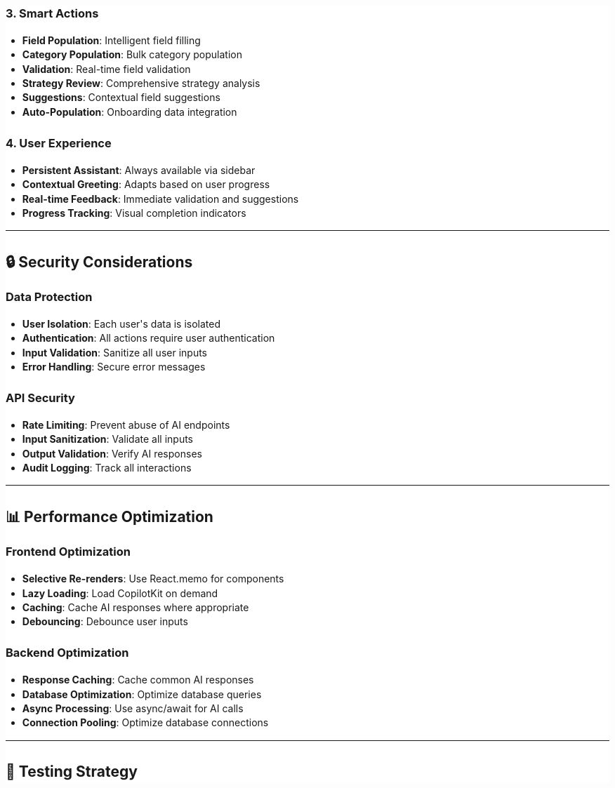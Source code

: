 ### **3. Smart Actions**
- **Field Population**: Intelligent field filling
- **Category Population**: Bulk category population
- **Validation**: Real-time field validation
- **Strategy Review**: Comprehensive strategy analysis
- **Suggestions**: Contextual field suggestions
- **Auto-Population**: Onboarding data integration

### **4. User Experience**
- **Persistent Assistant**: Always available via sidebar
- **Contextual Greeting**: Adapts based on user progress
- **Real-time Feedback**: Immediate validation and suggestions
- **Progress Tracking**: Visual completion indicators

---

## 🔒 **Security Considerations**

### **Data Protection**
- **User Isolation**: Each user's data is isolated
- **Authentication**: All actions require user authentication
- **Input Validation**: Sanitize all user inputs
- **Error Handling**: Secure error messages

### **API Security**
- **Rate Limiting**: Prevent abuse of AI endpoints
- **Input Sanitization**: Validate all inputs
- **Output Validation**: Verify AI responses
- **Audit Logging**: Track all interactions

---

## 📊 **Performance Optimization**

### **Frontend Optimization**
- **Selective Re-renders**: Use React.memo for components
- **Lazy Loading**: Load CopilotKit on demand
- **Caching**: Cache AI responses where appropriate
- **Debouncing**: Debounce user inputs

### **Backend Optimization**
- **Response Caching**: Cache common AI responses
- **Database Optimization**: Optimize database queries
- **Async Processing**: Use async/await for AI calls
- **Connection Pooling**: Optimize database connections

---

## 🧪 **Testing Strategy**
